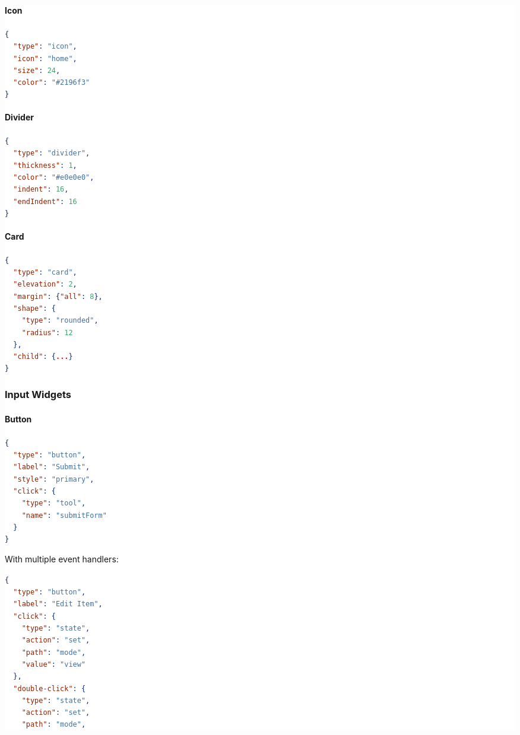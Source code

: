 #### Icon
```json
{
  "type": "icon",
  "icon": "home",
  "size": 24,
  "color": "#2196f3"
}
```

#### Divider
```json
{
  "type": "divider",
  "thickness": 1,
  "color": "#e0e0e0",
  "indent": 16,
  "endIndent": 16
}
```

#### Card
```json
{
  "type": "card",
  "elevation": 2,
  "margin": {"all": 8},
  "shape": {
    "type": "rounded",
    "radius": 12
  },
  "child": {...}
}
```

### Input Widgets

#### Button
```json
{
  "type": "button",
  "label": "Submit",
  "style": "primary",
  "click": {
    "type": "tool",
    "name": "submitForm"
  }
}
```

With multiple event handlers:
```json
{
  "type": "button",
  "label": "Edit Item",
  "click": {
    "type": "state",
    "action": "set",
    "path": "mode",
    "value": "view"
  },
  "double-click": {
    "type": "state",
    "action": "set",
    "path": "mode",
```